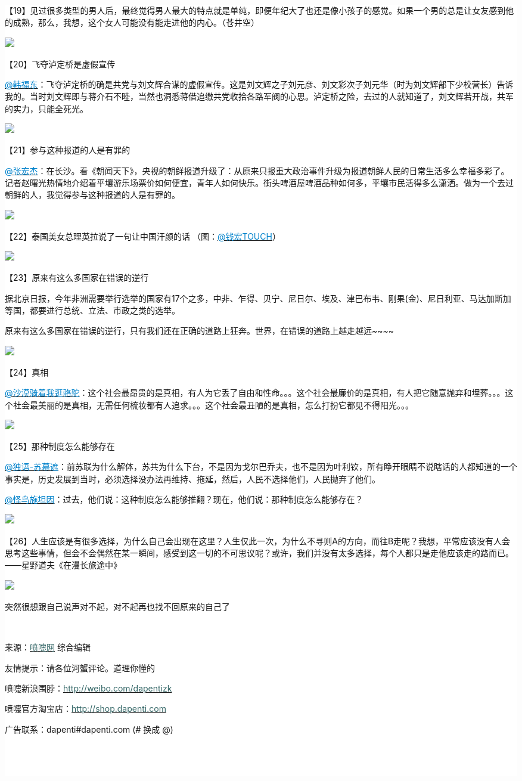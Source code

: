 <p>【19】见过很多类型的男人后，最终觉得男人最大的特点就是单纯，即便年纪大了也还是像小孩子的感觉。如果一个男的总是让女友感到他的成熟，那么，我想，这个女人可能没有能走进他的内心。（苍井空）</p>
<p><img style="BORDER-BOTTOM-COLOR: #000000; BORDER-TOP-COLOR: #000000; BORDER-RIGHT-COLOR: #000000; BORDER-LEFT-COLOR: #000000" border="0" src="http://ptimg.org:88/dapenti/Bl1ZYvtu/qaLh7.jpg"></p>
<p>【20】飞夺泸定桥是虚假宣传</p>
<p><a href="http://weibo.com/1890376502" namecard="true" action-data="uid=1890376502&amp;name=@韩福东&amp;reason=&amp;type=&amp;direction=auto&amp;urltype=usercard&amp;pageid=profile&amp;param=type###uid###name###reason###pageid" action-type="namecard" uid="1890376502"><font color="#0082cb">@韩福东</font></a>：飞夺泸定桥的确是共党与刘文辉合谋的虚假宣传。这是刘文辉之子刘元彦、刘文彩次子刘元华（时为刘文辉部下少校营长）告诉我的。当时刘文辉即与蒋介石不睦，当然也洞悉蒋借追缴共党收拾各路军阀的心思。泸定桥之险，去过的人就知道了，刘文辉若开战，共军的实力，只能全死光。</p>
<p><img style="BORDER-BOTTOM-COLOR: #000000; BORDER-TOP-COLOR: #000000; BORDER-RIGHT-COLOR: #000000; BORDER-LEFT-COLOR: #000000" border="0" src="http://ptimg.org:88/dapenti/Bl1vvstD/VTact.jpg"></p>
<p>【21】参与这种报道的人是有罪的</p>
<p><a href="http://weibo.com/zhjwb" namecard="true" action-data="uid=1217209464&amp;name=@张宏杰&amp;reason=&amp;type=&amp;direction=auto&amp;urltype=usercard&amp;pageid=mymblog&amp;param=type###uid###name###reason###pageid" action-type="namecard" uid="1217209464"><font color="#0082cb">@张宏杰</font></a>：在长沙。看《朝闻天下》，央视的朝鲜报道升级了：从原来只报重大政治事件升级为报道朝鲜人民的日常生活多么幸福多彩了。记者赵曙光热情地介绍着平壤游乐场票价如何便宜，青年人如何快乐。街头啤酒屋啤酒品种如何多，平壤市民活得多么潇洒。做为一个去过朝鲜的人，我觉得参与这种报道的人是有罪的。</p>
<p><img style="BORDER-BOTTOM-COLOR: #000000; BORDER-TOP-COLOR: #000000; BORDER-RIGHT-COLOR: #000000; BORDER-LEFT-COLOR: #000000" border="0" src="http://ptimg.org:88/dapenti/Bl1Yfxnf/12J2cC.jpg"></p>
<p>【22】泰国美女总理英拉说了一句让中国汗颜的话 （图：<a href="http://weibo.com/1671696357" target="_blank"><font color="#0082cb">@钱宏TOUCH</font></a>）</p>
<p><img style="BORDER-BOTTOM-COLOR: #000000; BORDER-TOP-COLOR: #000000; BORDER-RIGHT-COLOR: #000000; BORDER-LEFT-COLOR: #000000" border="0" src="http://ptimg.org:88/dapenti/Bl22jW6u/s0mux.jpg"></p>
<p>【23】原来有这么多国家在错误的逆行</p>
<p>据北京日报，今年非洲需要举行选举的国家有17个之多，中非、乍得、贝宁、尼日尔、埃及、津巴布韦、刚果(金)、尼日利亚、马达加斯加等国，都要进行总统、立法、市政之类的选举。</p>
<p>原来有这么多国家在错误的逆行，只有我们还在正确的道路上狂奔。世界，在错误的道路上越走越远~~~~</p>
<p><img style="BORDER-BOTTOM-COLOR: #000000; BORDER-TOP-COLOR: #000000; BORDER-RIGHT-COLOR: #000000; BORDER-LEFT-COLOR: #000000" border="0" src="http://ptimg.org:88/dapenti/Bl2nm972/6lb6K.jpg"></p>
<p>【24】真相</p>
<p><a href="http://weibo.com/1653951652" namecard="true" action-data="uid=1653951652&amp;name=@沙漠骑着我逛骆驼&amp;reason=&amp;type=&amp;direction=auto&amp;urltype=usercard&amp;pageid=mymblog&amp;param=type###uid###name###reason###pageid" action-type="namecard" uid="1653951652"><font color="#0082cb">@沙漠骑着我逛骆驼</font></a>：这个社会最昂贵的是真相，有人为它丢了自由和性命。。。这个社会最廉价的是真相，有人把它随意抛弃和埋葬。。。这个社会最美丽的是真相，无需任何梳妆都有人追求。。。这个社会最丑陋的是真相，怎么打扮它都见不得阳光。。。</p>
<p><img style="BORDER-BOTTOM-COLOR: #000000; BORDER-TOP-COLOR: #000000; BORDER-RIGHT-COLOR: #000000; BORDER-LEFT-COLOR: #000000" border="0" src="http://ptimg.org:88/dapenti/Bl2inHDk/cwWbe.jpg"></p>
<p>【25】那种制度怎么能够存在</p>
<p><a href="http://weibo.com/sumuzhe782" namecard="true" action-data="uid=1647936304&amp;name=@独语-苏幕遮&amp;reason=&amp;type=&amp;direction=auto&amp;urltype=usercard&amp;pageid=mymblog&amp;param=type###uid###name###reason###pageid" action-type="namecard" uid="1647936304"><font color="#0082cb">@独语-苏幕遮</font></a>：前苏联为什么解体，苏共为什么下台，不是因为戈尔巴乔夫，也不是因为叶利钦，所有睁开眼睛不说瞎话的人都知道的一个事实是，历史发展到当时，必须选择没办法再维持、拖延，然后，人民不选择他们，人民抛弃了他们。</p>
<p><a href="http://weibo.com/n/%E6%80%AA%E9%B8%9F%E6%96%BD%E5%9D%A6%E5%9B%A0" namecard="true" action-data="uid=&amp;name=@怪鸟施坦因&amp;reason=&amp;type=&amp;direction=auto&amp;urltype=usercard&amp;pageid=mymblog&amp;param=type###uid###name###reason###pageid" action-type="namecard"><font color="#0082cb">@怪鸟施坦因</font></a>：过去，他们说：这种制度怎么能够推翻？现在，他们说：那种制度怎么能够存在？</p>
<p><img style="BORDER-BOTTOM-COLOR: #000000; BORDER-TOP-COLOR: #000000; BORDER-RIGHT-COLOR: #000000; BORDER-LEFT-COLOR: #000000" border="0" src="http://ptimg.org:88/dapenti/Bl2ywlj2/13ebfa.jpg"></p>
<p>【26】人生应该是有很多选择，为什么自己会出现在这里？人生仅此一次，为什么不寻则A的方向，而往B走呢？我想，平常应该没有人会思考这些事情，但会不会偶然在某一瞬间，感受到这一切的不可思议呢？或许，我们并没有太多选择，每个人都只是走他应该走的路而已。——星野道夫《在漫长旅途中》</p>
<p><img style="BORDER-BOTTOM-COLOR: #000000; BORDER-TOP-COLOR: #000000; BORDER-RIGHT-COLOR: #000000; BORDER-LEFT-COLOR: #000000" border="0" src="http://ptimg.org:88/dapenti/Bl2yvYpC/Zf2mK.jpg"></p>
<p>突然很想跟自己说声对不起，对不起再也找不回原来的自己了</p>
<p>&#160;</p>
<p>来源：<a href="http://www.dapenti.com/" target="_blank"><font color="#336666">喷嚏网</font></a> 综合编辑 </p>
<p>友情提示：请各位河蟹评论。道理你懂的</p>
<p>喷嚏新浪围脖：<a href="http://weibo.com/dapentizk"><font color="#336666">http://weibo.com/dapentizk</font></a></p>
<p>喷嚏官方淘宝店：<a href="http://shop.dapenti.com/"><font color="#336666">http://shop.dapenti.com</font></a></p>
<p>广告联系：dapenti#dapenti.com (# 换成 @)</p>
<p>&#160;</p>
<p>&#160;</p>
</div>